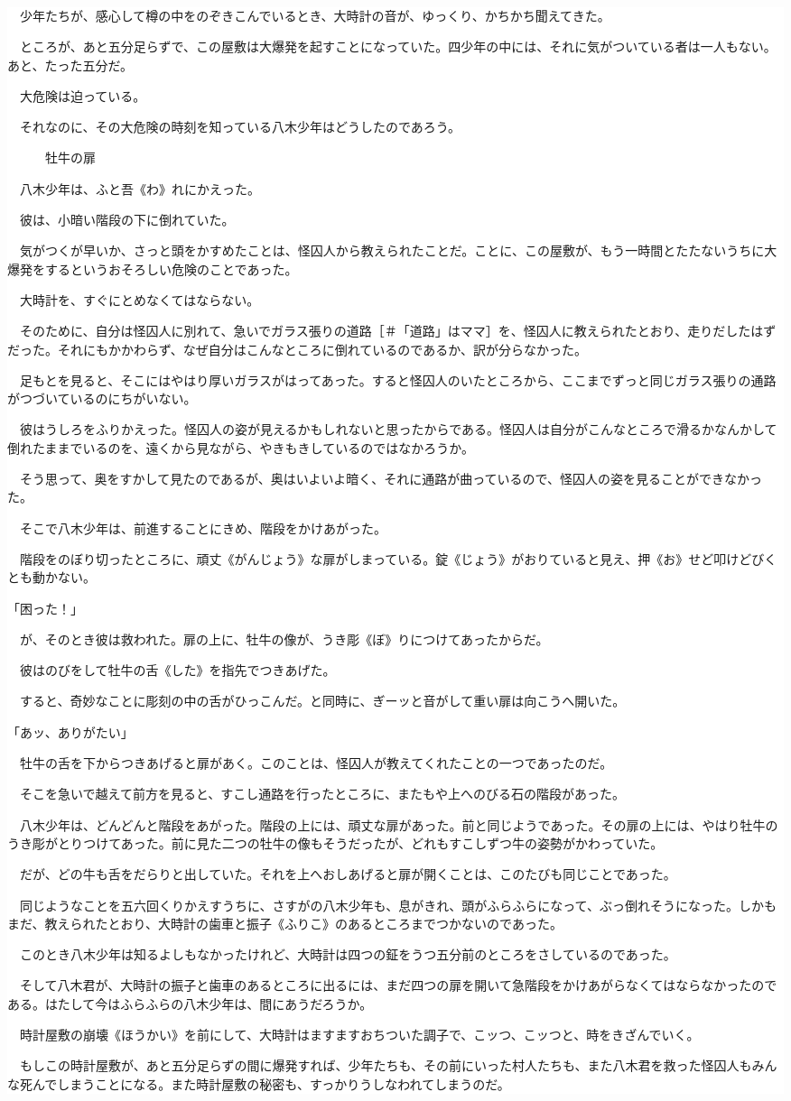 　少年たちが、感心して樽の中をのぞきこんでいるとき、大時計の音が、ゆっくり、かちかち聞えてきた。

　ところが、あと五分足らずで、この屋敷は大爆発を起すことになっていた。四少年の中には、それに気がついている者は一人もない。あと、たった五分だ。

　大危険は迫っている。

　それなのに、その大危険の時刻を知っている八木少年はどうしたのであろう。



　　　牡牛の扉



　八木少年は、ふと吾《わ》れにかえった。

　彼は、小暗い階段の下に倒れていた。

　気がつくが早いか、さっと頭をかすめたことは、怪囚人から教えられたことだ。ことに、この屋敷が、もう一時間とたたないうちに大爆発をするというおそろしい危険のことであった。

　大時計を、すぐにとめなくてはならない。

　そのために、自分は怪囚人に別れて、急いでガラス張りの道路［＃「道路」はママ］を、怪囚人に教えられたとおり、走りだしたはずだった。それにもかかわらず、なぜ自分はこんなところに倒れているのであるか、訳が分らなかった。

　足もとを見ると、そこにはやはり厚いガラスがはってあった。すると怪囚人のいたところから、ここまでずっと同じガラス張りの通路がつづいているのにちがいない。

　彼はうしろをふりかえった。怪囚人の姿が見えるかもしれないと思ったからである。怪囚人は自分がこんなところで滑るかなんかして倒れたままでいるのを、遠くから見ながら、やきもきしているのではなかろうか。

　そう思って、奥をすかして見たのであるが、奥はいよいよ暗く、それに通路が曲っているので、怪囚人の姿を見ることができなかった。

　そこで八木少年は、前進することにきめ、階段をかけあがった。

　階段をのぼり切ったところに、頑丈《がんじょう》な扉がしまっている。錠《じょう》がおりていると見え、押《お》せど叩けどびくとも動かない。

「困った！」

　が、そのとき彼は救われた。扉の上に、牡牛の像が、うき彫《ぼ》りにつけてあったからだ。

　彼はのびをして牡牛の舌《した》を指先でつきあげた。

　すると、奇妙なことに彫刻の中の舌がひっこんだ。と同時に、ぎーッと音がして重い扉は向こうへ開いた。

「あッ、ありがたい」

　牡牛の舌を下からつきあげると扉があく。このことは、怪囚人が教えてくれたことの一つであったのだ。

　そこを急いで越えて前方を見ると、すこし通路を行ったところに、またもや上へのびる石の階段があった。

　八木少年は、どんどんと階段をあがった。階段の上には、頑丈な扉があった。前と同じようであった。その扉の上には、やはり牡牛のうき彫がとりつけてあった。前に見た二つの牡牛の像もそうだったが、どれもすこしずつ牛の姿勢がかわっていた。

　だが、どの牛も舌をだらりと出していた。それを上へおしあげると扉が開くことは、このたびも同じことであった。

　同じようなことを五六回くりかえすうちに、さすがの八木少年も、息がきれ、頭がふらふらになって、ぶっ倒れそうになった。しかもまだ、教えられたとおり、大時計の歯車と振子《ふりこ》のあるところまでつかないのであった。

　このとき八木少年は知るよしもなかったけれど、大時計は四つの鉦をうつ五分前のところをさしているのであった。

　そして八木君が、大時計の振子と歯車のあるところに出るには、まだ四つの扉を開いて急階段をかけあがらなくてはならなかったのである。はたして今はふらふらの八木少年は、間にあうだろうか。

　時計屋敷の崩壊《ほうかい》を前にして、大時計はますますおちついた調子で、こッつ、こッつと、時をきざんでいく。

　もしこの時計屋敷が、あと五分足らずの間に爆発すれば、少年たちも、その前にいった村人たちも、また八木君を救った怪囚人もみんな死んでしまうことになる。また時計屋敷の秘密も、すっかりうしなわれてしまうのだ。
